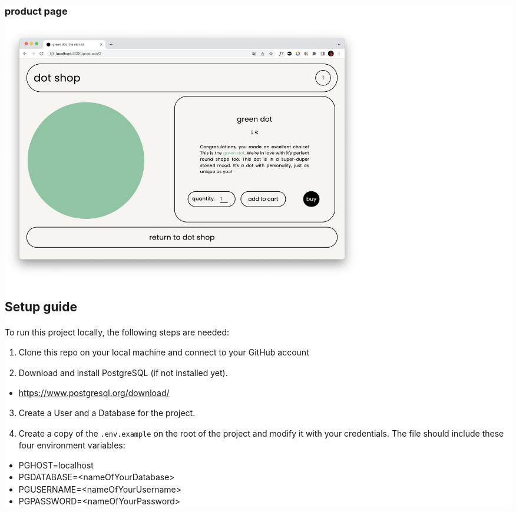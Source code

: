 ### product page

<img src="./public/images/screenshots/productpage.png" width="70%">

## Setup guide

To run this project locally, the following steps are needed:

1. Clone this repo on your local machine and connect to your GitHub account

2. Download and install PostgreSQL (if not installed yet).

- https://www.postgresql.org/download/

3. Create a User and a Database for the project.

4. Create a copy of the `.env.example` on the root of the project and modify it with your credentials. The file should include these four environment variables:

- PGHOST=localhost
- PGDATABASE=\<nameOfYourDatabase>
- PGUSERNAME=\<nameOfYourUsername>
- PGPASSWORD=\<nameOfYourPassword>
